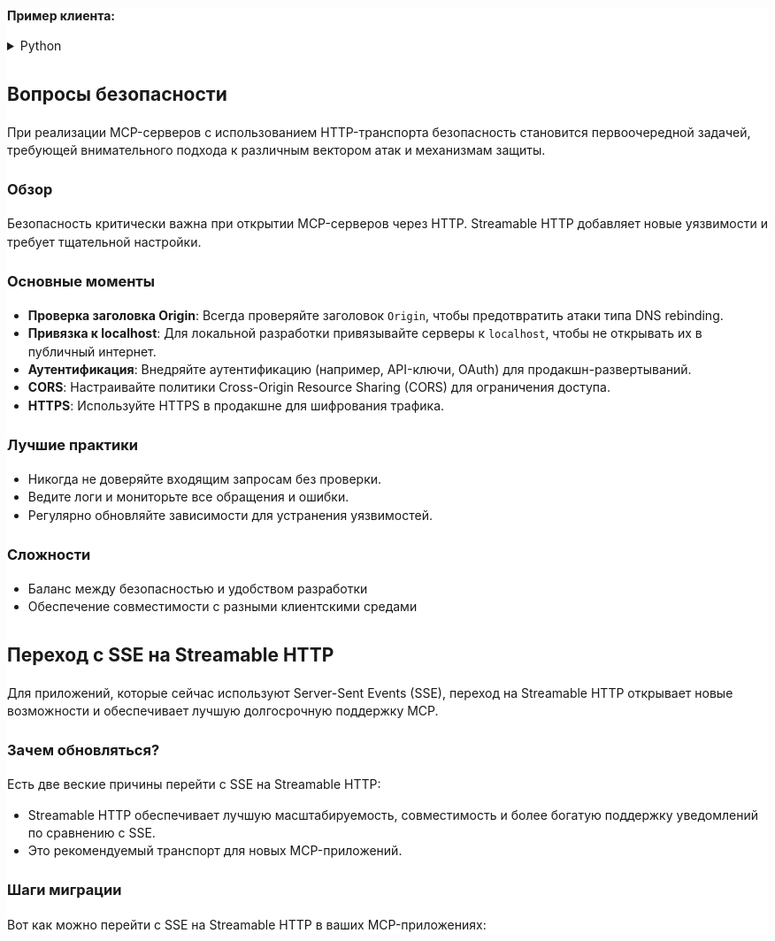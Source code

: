 </details>

**Пример клиента:**

<details><summary>Python</summary></details>

## Вопросы безопасности

При реализации MCP-серверов с использованием HTTP-транспорта безопасность становится первоочередной задачей, требующей внимательного подхода к различным вектором атак и механизмам защиты.

### Обзор

Безопасность критически важна при открытии MCP-серверов через HTTP. Streamable HTTP добавляет новые уязвимости и требует тщательной настройки.

### Основные моменты
- **Проверка заголовка Origin**: Всегда проверяйте заголовок `Origin`, чтобы предотвратить атаки типа DNS rebinding.
- **Привязка к localhost**: Для локальной разработки привязывайте серверы к `localhost`, чтобы не открывать их в публичный интернет.
- **Аутентификация**: Внедряйте аутентификацию (например, API-ключи, OAuth) для продакшн-развертываний.
- **CORS**: Настраивайте политики Cross-Origin Resource Sharing (CORS) для ограничения доступа.
- **HTTPS**: Используйте HTTPS в продакшне для шифрования трафика.

### Лучшие практики
- Никогда не доверяйте входящим запросам без проверки.
- Ведите логи и мониторьте все обращения и ошибки.
- Регулярно обновляйте зависимости для устранения уязвимостей.

### Сложности
- Баланс между безопасностью и удобством разработки
- Обеспечение совместимости с разными клиентскими средами


## Переход с SSE на Streamable HTTP

Для приложений, которые сейчас используют Server-Sent Events (SSE), переход на Streamable HTTP открывает новые возможности и обеспечивает лучшую долгосрочную поддержку MCP.

### Зачем обновляться?

Есть две веские причины перейти с SSE на Streamable HTTP:

- Streamable HTTP обеспечивает лучшую масштабируемость, совместимость и более богатую поддержку уведомлений по сравнению с SSE.
- Это рекомендуемый транспорт для новых MCP-приложений.

### Шаги миграции

Вот как можно перейти с SSE на Streamable HTTP в ваших MCP-приложениях:
